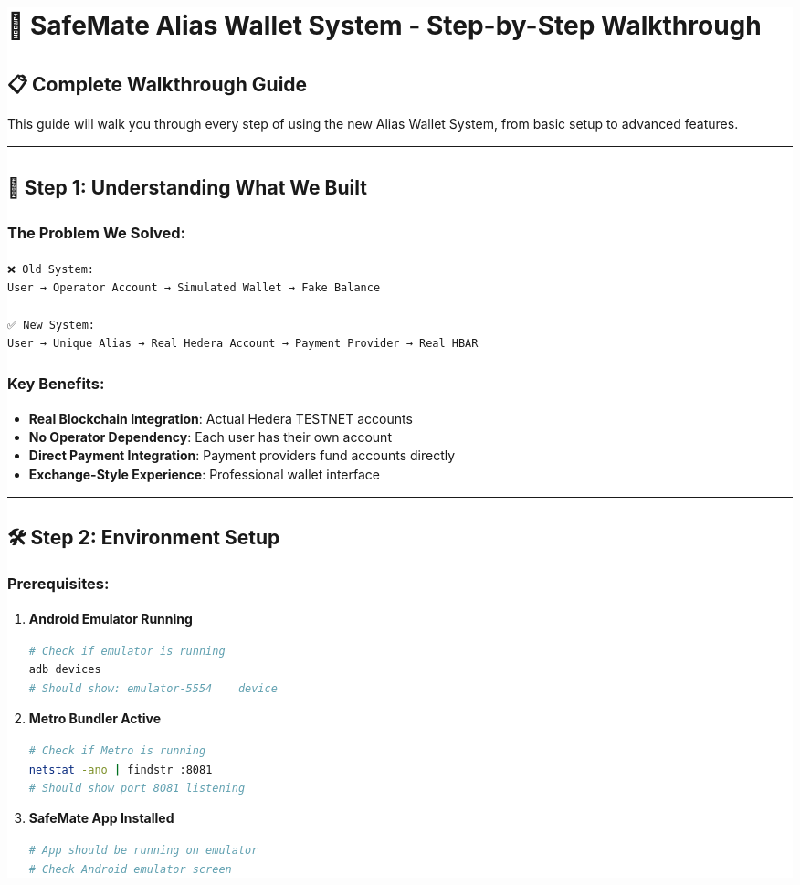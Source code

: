 # 🚀 SafeMate Alias Wallet System - Step-by-Step Walkthrough

## 📋 **Complete Walkthrough Guide**

This guide will walk you through every step of using the new Alias Wallet System, from basic setup to advanced features.

---

## 🎯 **Step 1: Understanding What We Built**

### **The Problem We Solved:**
```
❌ Old System:
User → Operator Account → Simulated Wallet → Fake Balance

✅ New System:
User → Unique Alias → Real Hedera Account → Payment Provider → Real HBAR
```

### **Key Benefits:**
- **Real Blockchain Integration**: Actual Hedera TESTNET accounts
- **No Operator Dependency**: Each user has their own account
- **Direct Payment Integration**: Payment providers fund accounts directly
- **Exchange-Style Experience**: Professional wallet interface

---

## 🛠️ **Step 2: Environment Setup**

### **Prerequisites:**
1. **Android Emulator Running**
   ```bash
   # Check if emulator is running
   adb devices
   # Should show: emulator-5554    device
   ```

2. **Metro Bundler Active**
   ```bash
   # Check if Metro is running
   netstat -ano | findstr :8081
   # Should show port 8081 listening
   ```

3. **SafeMate App Installed**
   ```bash
   # App should be running on emulator
   # Check Android emulator screen
   ```
